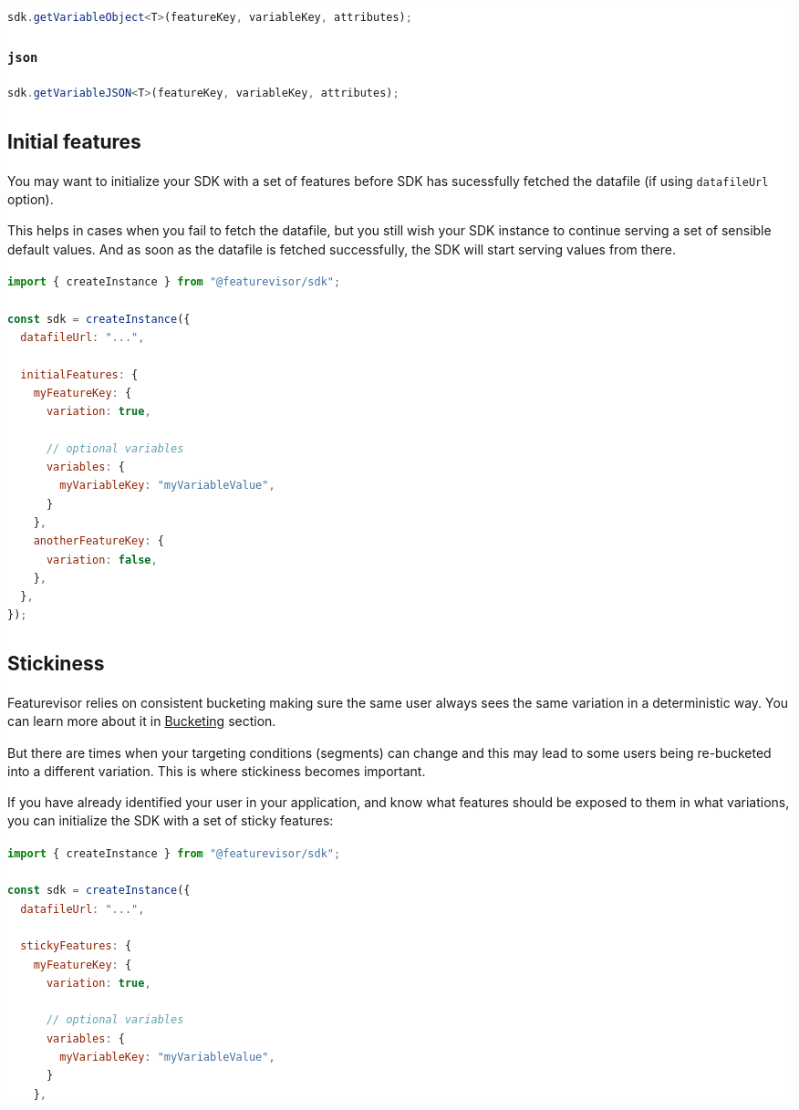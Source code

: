 ```ts
sdk.getVariableObject<T>(featureKey, variableKey, attributes);
```

### `json`

```ts
sdk.getVariableJSON<T>(featureKey, variableKey, attributes);
```

## Initial features

You may want to initialize your SDK with a set of features before SDK has sucessfully fetched the datafile (if using `datafileUrl` option).

This helps in cases when you fail to fetch the datafile, but you still wish your SDK instance to continue serving a set of sensible default values. And as soon as the datafile is fetched successfully, the SDK will start serving values from there.

```js
import { createInstance } from "@featurevisor/sdk";

const sdk = createInstance({
  datafileUrl: "...",

  initialFeatures: {
    myFeatureKey: {
      variation: true,

      // optional variables
      variables: {
        myVariableKey: "myVariableValue",
      }
    },
    anotherFeatureKey: {
      variation: false,
    },
  },
});
```

## Stickiness

Featurevisor relies on consistent bucketing making sure the same user always sees the same variation in a deterministic way. You can learn more about it in [Bucketing](/docs/bucketing) section.

But there are times when your targeting conditions (segments) can change and this may lead to some users being re-bucketed into a different variation. This is where stickiness becomes important.

If you have already identified your user in your application, and know what features should be exposed to them in what variations, you can initialize the SDK with a set of sticky features:

```js
import { createInstance } from "@featurevisor/sdk";

const sdk = createInstance({
  datafileUrl: "...",

  stickyFeatures: {
    myFeatureKey: {
      variation: true,

      // optional variables
      variables: {
        myVariableKey: "myVariableValue",
      }
    },
```